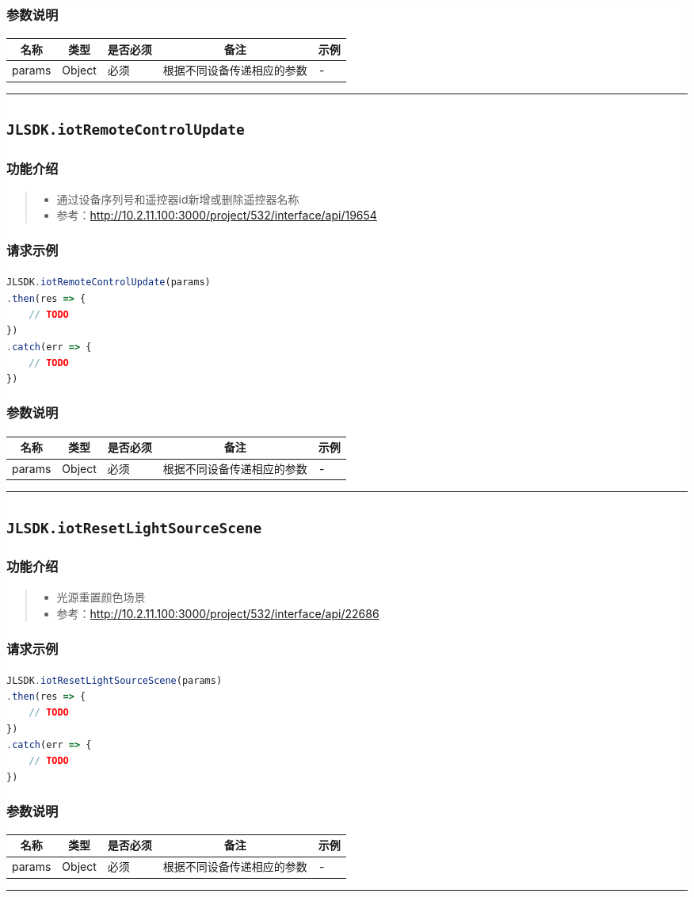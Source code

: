 ### 参数说明
| 名称 | 类型 | 是否必须 | 备注 | 示例 |
| --- | --- | ---- | --- | --- |
| params | Object | 必须 | 根据不同设备传递相应的参数 | - |

---

## `JLSDK.iotRemoteControlUpdate`
### 功能介绍
> * 通过设备序列号和遥控器id新增或删除遥控器名称
> * 参考：http://10.2.11.100:3000/project/532/interface/api/19654

### 请求示例
```js
JLSDK.iotRemoteControlUpdate(params)
.then(res => {
    // TODO
})
.catch(err => {
    // TODO
})
```

### 参数说明
| 名称 | 类型 | 是否必须 | 备注 | 示例 |
| --- | --- | ---- | --- | --- |
| params | Object | 必须 | 根据不同设备传递相应的参数 | - |

---

## `JLSDK.iotResetLightSourceScene`
### 功能介绍
> * 光源重置颜色场景
> * 参考：http://10.2.11.100:3000/project/532/interface/api/22686

### 请求示例
```js
JLSDK.iotResetLightSourceScene(params)
.then(res => {
    // TODO
})
.catch(err => {
    // TODO
})
```

### 参数说明
| 名称 | 类型 | 是否必须 | 备注 | 示例 |
| --- | --- | ---- | --- | --- |
| params | Object | 必须 | 根据不同设备传递相应的参数 | - |

---